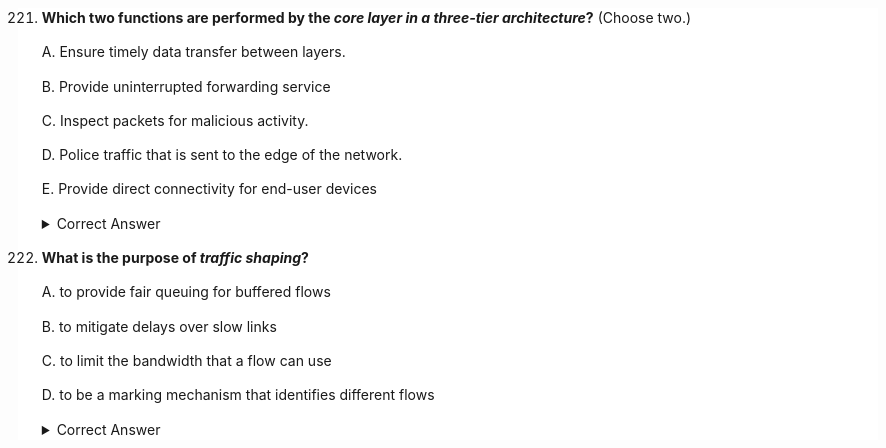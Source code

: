 221. **Which two functions are performed by the *core layer in a three-tier architecture*?** (Choose two.)

       A. Ensure timely data transfer between layers.

       B. Provide uninterrupted forwarding service

       C. Inspect packets for malicious activity.

       D. Police traffic that is sent to the edge of the network.

       E. Provide direct connectivity for end-user devices

       <details>
        <summary>Correct Answer</summary>
           <strong>AB</strong>
           <p><em>Explanation: </em></p>
           <ul>
               <li>Core layer: This layer is considered the backbone of the network and includes the high-end switches and high-speed cables such as fiber cables. This layer of the network does not route traffic at the LAN. In addition, no packet manipulation is done by devices in this layer. Rather, this layer is concerned with speed and ensures reliable delivery of packets.</li>
               <li><a href="https://blog.router-switch.com/2012/05/cisco-network-the-cisco-3-layered-hierarchical-model/" target="_blank">https://blog.router-switch.com/2012/05/cisco-network-the-cisco-3-layered-hierarchical-model/</a></li>
               <li><a href="https://www.mcmcse.com/cisco/guides/hierarchical_model.shtml" target="_blank">https://www.mcmcse.com/cisco/guides/hierarchical_model.shtml</a></li>
           </ul>
       </details>

222. **What is the purpose of *traffic shaping*?**

       A. to provide fair queuing for buffered flows

       B. to mitigate delays over slow links

       C. to limit the bandwidth that a flow can use

       D. to be a marking mechanism that identifies different flows

       <details>
        <summary>Correct Answer</summary>
           <strong>C</strong>
           <p><em>Explanation: </em></p>
           <ul>
               <li>A. provide fair queuing for buffered flows，FAIR is WRONG!</li>
               <li>If a link becomes utilized to the point where there is a significant level of congestion, latency can rise substantially. Traffic shaping can be used to prevent this from occurring and keep latency in check. Traffic shaping provides a means to control the volume of traffic being sent into a network in a specified period (bandwidth throttling), or the maximum rate at which the traffic is sent (rate limiting), or more complex criteria such as generic cell rate algorithm. This control can be accomplished in many ways and for many reasons; however traffic shaping is always achieved by delaying packets.</li>
               <li>In contrast to policing, traffic shaping retains excess packets in a queue and then schedules the excess for later transmission over increments of time. The result of traffic shaping is a smoothed packet output rate.</li>
           </ul>
       </details>
